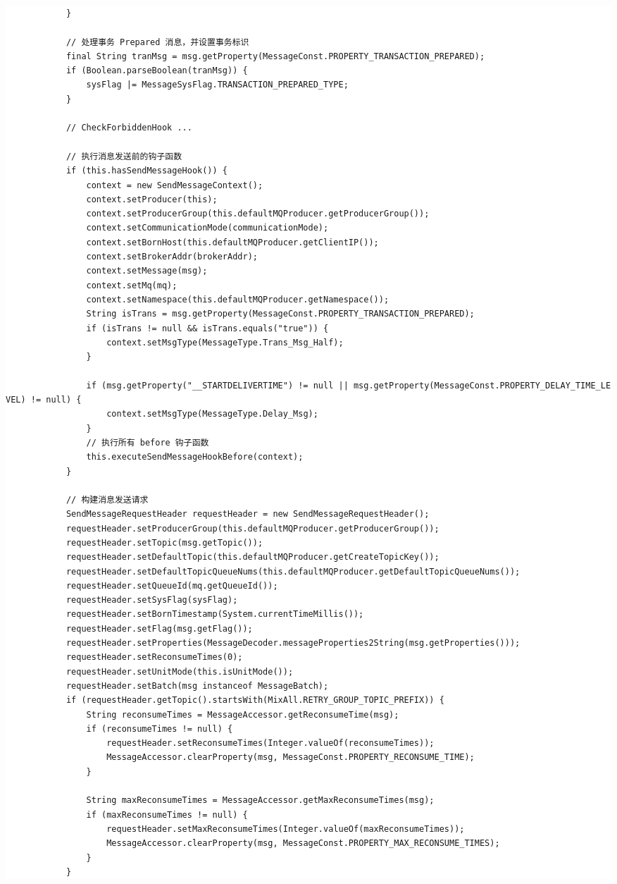 ```
            }

            // 处理事务 Prepared 消息，并设置事务标识
            final String tranMsg = msg.getProperty(MessageConst.PROPERTY_TRANSACTION_PREPARED);
            if (Boolean.parseBoolean(tranMsg)) {
                sysFlag |= MessageSysFlag.TRANSACTION_PREPARED_TYPE;
            }

            // CheckForbiddenHook ...

            // 执行消息发送前的钩子函数
            if (this.hasSendMessageHook()) {
                context = new SendMessageContext();
                context.setProducer(this);
                context.setProducerGroup(this.defaultMQProducer.getProducerGroup());
                context.setCommunicationMode(communicationMode);
                context.setBornHost(this.defaultMQProducer.getClientIP());
                context.setBrokerAddr(brokerAddr);
                context.setMessage(msg);
                context.setMq(mq);
                context.setNamespace(this.defaultMQProducer.getNamespace());
                String isTrans = msg.getProperty(MessageConst.PROPERTY_TRANSACTION_PREPARED);
                if (isTrans != null && isTrans.equals("true")) {
                    context.setMsgType(MessageType.Trans_Msg_Half);
                }

                if (msg.getProperty("__STARTDELIVERTIME") != null || msg.getProperty(MessageConst.PROPERTY_DELAY_TIME_LEVEL) != null) {
                    context.setMsgType(MessageType.Delay_Msg);
                }
                // 执行所有 before 钩子函数
                this.executeSendMessageHookBefore(context);
            }

            // 构建消息发送请求
            SendMessageRequestHeader requestHeader = new SendMessageRequestHeader();
            requestHeader.setProducerGroup(this.defaultMQProducer.getProducerGroup());
            requestHeader.setTopic(msg.getTopic());
            requestHeader.setDefaultTopic(this.defaultMQProducer.getCreateTopicKey());
            requestHeader.setDefaultTopicQueueNums(this.defaultMQProducer.getDefaultTopicQueueNums());
            requestHeader.setQueueId(mq.getQueueId());
            requestHeader.setSysFlag(sysFlag);
            requestHeader.setBornTimestamp(System.currentTimeMillis());
            requestHeader.setFlag(msg.getFlag());
            requestHeader.setProperties(MessageDecoder.messageProperties2String(msg.getProperties()));
            requestHeader.setReconsumeTimes(0);
            requestHeader.setUnitMode(this.isUnitMode());
            requestHeader.setBatch(msg instanceof MessageBatch);
            if (requestHeader.getTopic().startsWith(MixAll.RETRY_GROUP_TOPIC_PREFIX)) {
                String reconsumeTimes = MessageAccessor.getReconsumeTime(msg);
                if (reconsumeTimes != null) {
                    requestHeader.setReconsumeTimes(Integer.valueOf(reconsumeTimes));
                    MessageAccessor.clearProperty(msg, MessageConst.PROPERTY_RECONSUME_TIME);
                }

                String maxReconsumeTimes = MessageAccessor.getMaxReconsumeTimes(msg);
                if (maxReconsumeTimes != null) {
                    requestHeader.setMaxReconsumeTimes(Integer.valueOf(maxReconsumeTimes));
                    MessageAccessor.clearProperty(msg, MessageConst.PROPERTY_MAX_RECONSUME_TIMES);
                }
            }
```